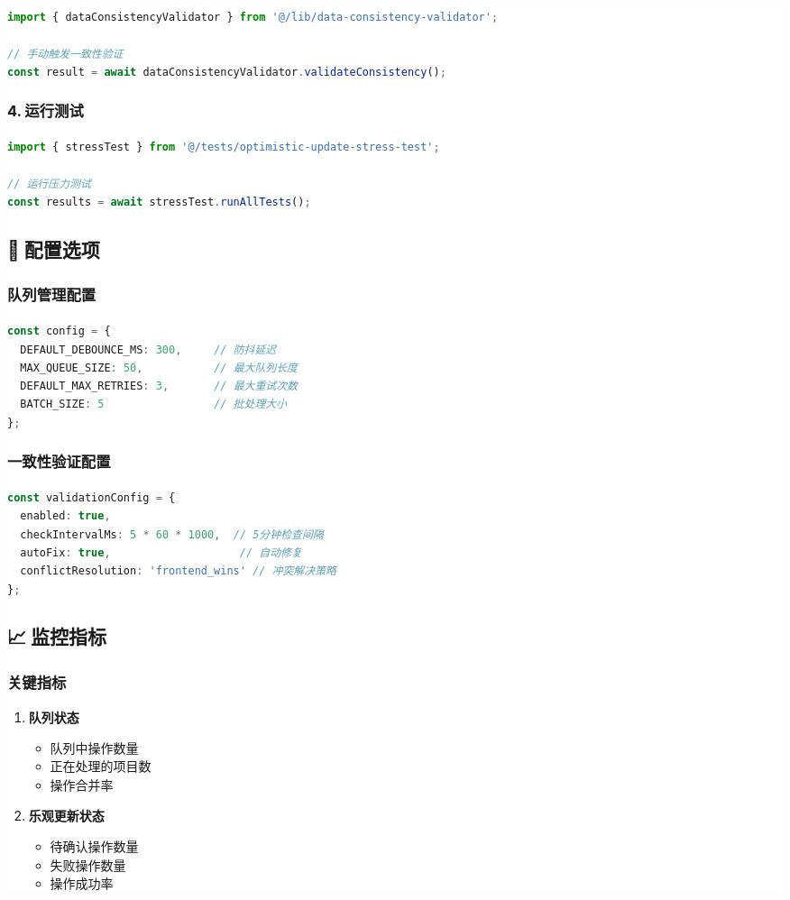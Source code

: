 ```typescript
import { dataConsistencyValidator } from '@/lib/data-consistency-validator';

// 手动触发一致性验证
const result = await dataConsistencyValidator.validateConsistency();
```

### 4. 运行测试

```typescript
import { stressTest } from '@/tests/optimistic-update-stress-test';

// 运行压力测试
const results = await stressTest.runAllTests();
```

## 🔧 配置选项

### 队列管理配置

```typescript
const config = {
  DEFAULT_DEBOUNCE_MS: 300,     // 防抖延迟
  MAX_QUEUE_SIZE: 50,           // 最大队列长度
  DEFAULT_MAX_RETRIES: 3,       // 最大重试次数
  BATCH_SIZE: 5                 // 批处理大小
};
```

### 一致性验证配置

```typescript
const validationConfig = {
  enabled: true,
  checkIntervalMs: 5 * 60 * 1000,  // 5分钟检查间隔
  autoFix: true,                    // 自动修复
  conflictResolution: 'frontend_wins' // 冲突解决策略
};
```

## 📈 监控指标

### 关键指标

1. **队列状态**
   - 队列中操作数量
   - 正在处理的项目数
   - 操作合并率

2. **乐观更新状态**
   - 待确认操作数量
   - 失败操作数量
   - 操作成功率
